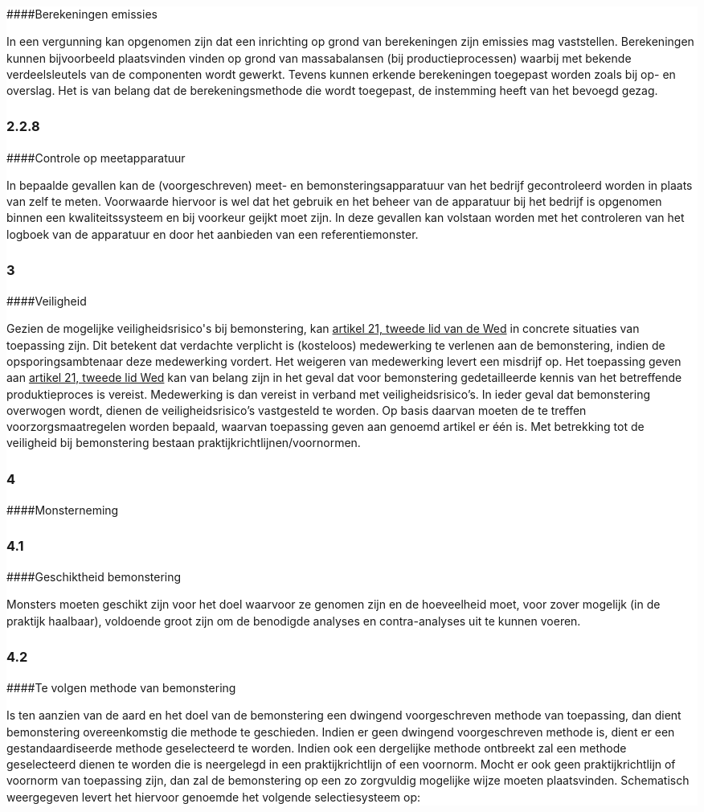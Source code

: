 ####Berekeningen emissies

In een vergunning kan opgenomen zijn dat een inrichting op grond van berekeningen zijn emissies mag vaststellen. Berekeningen kunnen bijvoorbeeld plaatsvinden vinden op grond van massabalansen (bij productieprocessen) waarbij met bekende verdeelsleutels van de componenten wordt gewerkt. Tevens kunnen erkende berekeningen toegepast worden zoals bij op- en overslag. Het is van belang dat de berekeningsmethode die wordt toegepast, de instemming heeft van het bevoegd gezag.    
### 2.2.8  

####Controle op meetapparatuur

In bepaalde gevallen kan de (voorgeschreven) meet- en bemonsteringsapparatuur van het bedrijf gecontroleerd worden in plaats van zelf te meten. Voorwaarde hiervoor is wel dat het gebruik en het beheer van de apparatuur bij het bedrijf is opgenomen binnen een kwaliteitssysteem en bij voorkeur geijkt moet zijn. In deze gevallen kan volstaan worden met het controleren van het logboek van de apparatuur en door het aanbieden van een referentiemonster.      
### 3  

####Veiligheid

Gezien de mogelijke veiligheidsrisico's bij bemonstering, kan [artikel 21, tweede lid van de Wed](../../../../../../../wet/wet/op/de/economische/delicten/BWBR0002063/README.md) in concrete situaties van toepassing zijn. Dit betekent dat verdachte verplicht is (kosteloos) medewerking te verlenen aan de bemonstering, indien de opsporingsambtenaar deze medewerking vordert. Het weigeren van medewerking levert een misdrijf op. Het toepassing geven aan [artikel 21, tweede lid Wed](../../../../../../../wet/wet/op/de/economische/delicten/BWBR0002063/README.md) kan van belang zijn in het geval dat voor bemonstering gedetailleerde kennis van het betreffende produktieproces is vereist. Medewerking is dan vereist in verband met veiligheidsrisico’s. In ieder geval dat bemonstering overwogen wordt, dienen de veiligheidsrisico’s vastgesteld te worden. Op basis daarvan moeten de te treffen voorzorgsmaatregelen worden bepaald, waarvan toepassing geven aan genoemd artikel er één is. Met betrekking tot de veiligheid bij bemonstering bestaan praktijkrichtlijnen/voornormen.    
### 4  

####Monsterneming

### 4.1  

####Geschiktheid bemonstering

Monsters moeten geschikt zijn voor het doel waarvoor ze genomen zijn en de hoeveelheid moet, voor zover mogelijk (in de praktijk haalbaar), voldoende groot zijn om de benodigde analyses en contra-analyses uit te kunnen voeren.    
### 4.2  

####Te volgen methode van bemonstering

Is ten aanzien van de aard en het doel van de bemonstering een dwingend voorgeschreven methode van toepassing, dan dient bemonstering overeenkomstig die methode te geschieden. Indien er geen dwingend voorgeschreven methode is, dient er een gestandaardiseerde methode geselecteerd te worden. Indien ook een dergelijke methode ontbreekt zal een methode geselecteerd dienen te worden die is neergelegd in een praktijkrichtlijn of een voornorm. Mocht er ook geen praktijkrichtlijn of voornorm van toepassing zijn, dan zal de bemonstering op een zo zorgvuldig mogelijke wijze moeten plaatsvinden. Schematisch weergegeven levert het hiervoor genoemde het volgende selectiesysteem op: 
